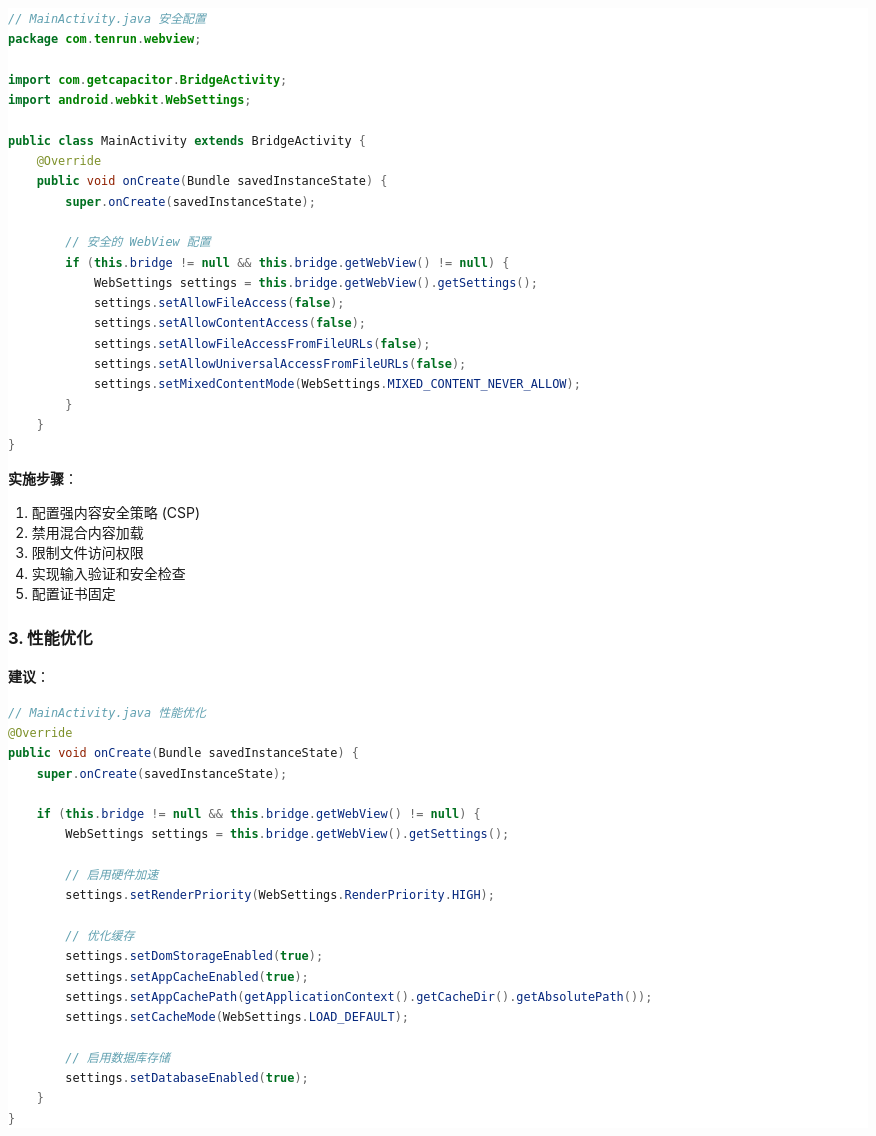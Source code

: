 ```java
// MainActivity.java 安全配置
package com.tenrun.webview;

import com.getcapacitor.BridgeActivity;
import android.webkit.WebSettings;

public class MainActivity extends BridgeActivity {
    @Override
    public void onCreate(Bundle savedInstanceState) {
        super.onCreate(savedInstanceState);
        
        // 安全的 WebView 配置
        if (this.bridge != null && this.bridge.getWebView() != null) {
            WebSettings settings = this.bridge.getWebView().getSettings();
            settings.setAllowFileAccess(false);
            settings.setAllowContentAccess(false);
            settings.setAllowFileAccessFromFileURLs(false);
            settings.setAllowUniversalAccessFromFileURLs(false);
            settings.setMixedContentMode(WebSettings.MIXED_CONTENT_NEVER_ALLOW);
        }
    }
}
```

**实施步骤**：
1. 配置强内容安全策略 (CSP)
2. 禁用混合内容加载
3. 限制文件访问权限
4. 实现输入验证和安全检查
5. 配置证书固定

### 3. 性能优化

**建议**：

```java
// MainActivity.java 性能优化
@Override
public void onCreate(Bundle savedInstanceState) {
    super.onCreate(savedInstanceState);
    
    if (this.bridge != null && this.bridge.getWebView() != null) {
        WebSettings settings = this.bridge.getWebView().getSettings();
        
        // 启用硬件加速
        settings.setRenderPriority(WebSettings.RenderPriority.HIGH);
        
        // 优化缓存
        settings.setDomStorageEnabled(true);
        settings.setAppCacheEnabled(true);
        settings.setAppCachePath(getApplicationContext().getCacheDir().getAbsolutePath());
        settings.setCacheMode(WebSettings.LOAD_DEFAULT);
        
        // 启用数据库存储
        settings.setDatabaseEnabled(true);
    }
}
```
